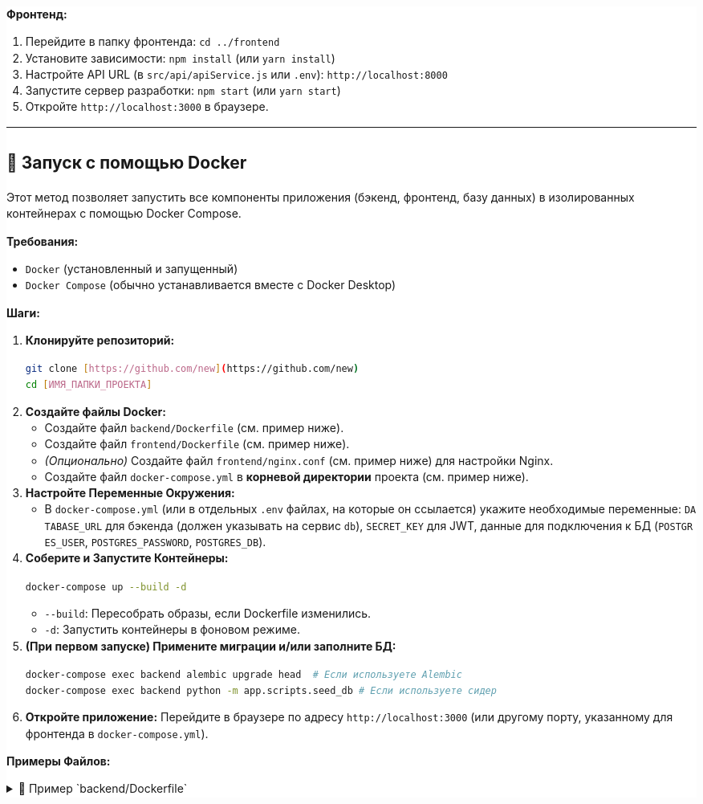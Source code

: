 **Фронтенд:**

1.  Перейдите в папку фронтенда: `cd ../frontend`
2.  Установите зависимости: `npm install` (или `yarn install`)
3.  Настройте API URL (в `src/api/apiService.js` или `.env`): `http://localhost:8000`
4.  Запустите сервер разработки: `npm start` (или `yarn start`)
5.  Откройте `http://localhost:3000` в браузере.

---

## 🐳 Запуск с помощью Docker

Этот метод позволяет запустить все компоненты приложения (бэкенд, фронтенд, базу данных) в изолированных контейнерах с помощью Docker Compose.

**Требования:**

* `Docker` (установленный и запущенный)
* `Docker Compose` (обычно устанавливается вместе с Docker Desktop)

**Шаги:**

1.  **Клонируйте репозиторий:**
    ```bash
    git clone [https://github.com/new](https://github.com/new)
    cd [ИМЯ_ПАПКИ_ПРОЕКТА]
    ```
2.  **Создайте файлы Docker:**
    * Создайте файл `backend/Dockerfile` (см. пример ниже).
    * Создайте файл `frontend/Dockerfile` (см. пример ниже).
    * *(Опционально)* Создайте файл `frontend/nginx.conf` (см. пример ниже) для настройки Nginx.
    * Создайте файл `docker-compose.yml` в **корневой директории** проекта (см. пример ниже).
3.  **Настройте Переменные Окружения:**
    * В `docker-compose.yml` (или в отдельных `.env` файлах, на которые он ссылается) укажите необходимые переменные: `DATABASE_URL` для бэкенда (должен указывать на сервис `db`), `SECRET_KEY` для JWT, данные для подключения к БД (`POSTGRES_USER`, `POSTGRES_PASSWORD`, `POSTGRES_DB`).
4.  **Соберите и Запустите Контейнеры:**
    ```bash
    docker-compose up --build -d
    ```
    * `--build`: Пересобрать образы, если Dockerfile изменились.
    * `-d`: Запустить контейнеры в фоновом режиме.
5.  **(При первом запуске) Примените миграции и/или заполните БД:**
    ```bash
    docker-compose exec backend alembic upgrade head  # Если используете Alembic
    docker-compose exec backend python -m app.scripts.seed_db # Если используете сидер
    ```
6.  **Откройте приложение:** Перейдите в браузере по адресу `http://localhost:3000` (или другому порту, указанному для фронтенда в `docker-compose.yml`).

**Примеры Файлов:**

<details>
<summary>📄 Пример `backend/Dockerfile`</summary>
